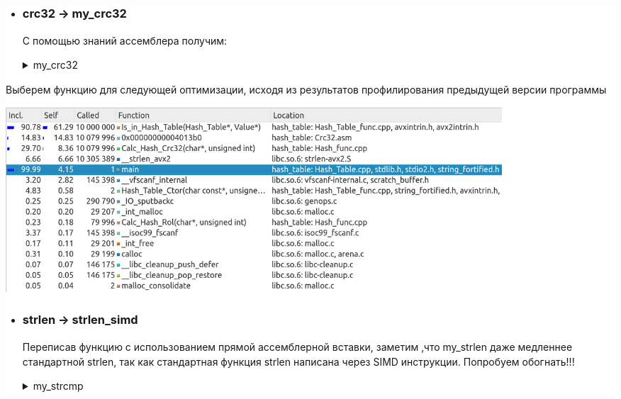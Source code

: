 * ### crc32 -> my_crc32
    С помощью знаний ассемблера получим:
    <details>
    <summary>my_crc32</summary>

    ```assembly
    my_crc32:
        xor rax, rax
        mov eax, -1
        mov r11, 0
    Next_iter:
        crc32 eax, byte [rdi + r11]
        inc r11
        cmp r11, rsi
        jb Next_iter
        ret
    ```
    </details>

Выберем функцию для следующей оптимизации, исходя из результатов профилирования предыдущей версии программы

<img src="Graphics/Callgrind_with_strcmp_crc32.png"  alt="drawing" width="700"/>

* ### strlen -> strlen_simd
    Переписав функцию с использованием прямой ассемблерной вставки, заметим ,что my_strlen даже медленнее стандартной strlen, так как стандартная функция strlen написана через SIMD инструкции. Попробуем обогнать!!!
    <details>
    <summary>my_strcmp</summary>

    ```C
    size_t my_strlen(char* str)
    {
        size_t len = 0;

        asm volatile(
            ".intel_syntax noprefix\n\t"
